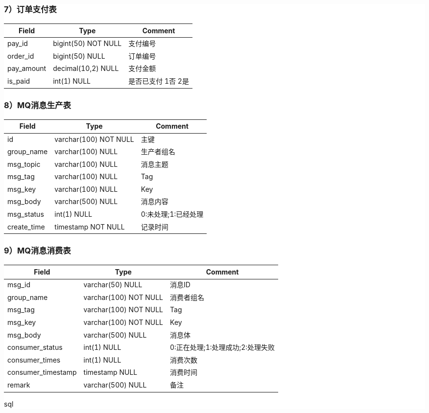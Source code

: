 ### 7）订单支付表

| Field      | Type                | Comment            |
| ---------- | ------------------- | ------------------ |
| pay_id     | bigint(50) NOT NULL | 支付编号           |
| order_id   | bigint(50) NULL     | 订单编号           |
| pay_amount | decimal(10,2) NULL  | 支付金额           |
| is_paid    | int(1) NULL         | 是否已支付 1否 2是 |

### 8）MQ消息生产表

| Field       | Type                  | Comment             |
| ----------- | --------------------- | ------------------- |
| id          | varchar(100) NOT NULL | 主键                |
| group_name  | varchar(100) NULL     | 生产者组名          |
| msg_topic   | varchar(100) NULL     | 消息主题            |
| msg_tag     | varchar(100) NULL     | Tag                 |
| msg_key     | varchar(100) NULL     | Key                 |
| msg_body    | varchar(500) NULL     | 消息内容            |
| msg_status  | int(1) NULL           | 0:未处理;1:已经处理 |
| create_time | timestamp NOT NULL    | 记录时间            |

### 9）MQ消息消费表

| Field              | Type                  | Comment                          |
| ------------------ | --------------------- | -------------------------------- |
| msg_id             | varchar(50) NULL      | 消息ID                           |
| group_name         | varchar(100) NOT NULL | 消费者组名                       |
| msg_tag            | varchar(100) NOT NULL | Tag                              |
| msg_key            | varchar(100) NOT NULL | Key                              |
| msg_body           | varchar(500) NULL     | 消息体                           |
| consumer_status    | int(1) NULL           | 0:正在处理;1:处理成功;2:处理失败 |
| consumer_times     | int(1) NULL           | 消费次数                         |
| consumer_timestamp | timestamp NULL        | 消费时间                         |
| remark             | varchar(500) NULL     | 备注                             |

sql
